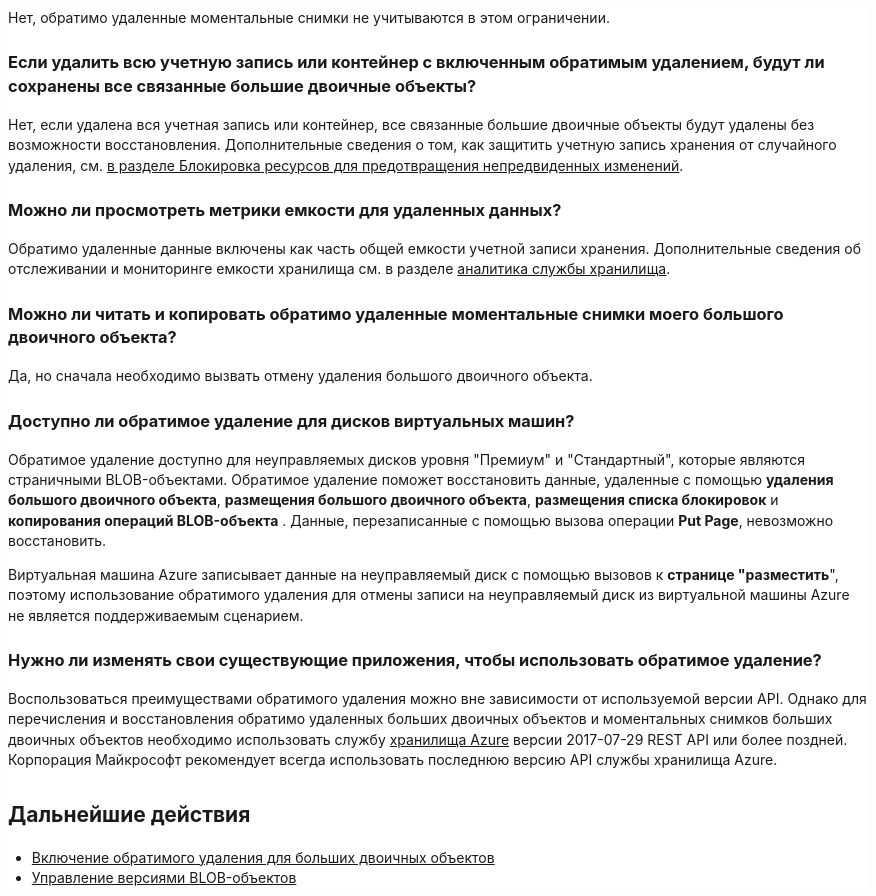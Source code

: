 Нет, обратимо удаленные моментальные снимки не учитываются в этом ограничении.

### <a name="if-i-delete-an-entire-account-or-container-with-soft-delete-turned-on-will-all-associated-blobs-be-saved"></a>Если удалить всю учетную запись или контейнер с включенным обратимым удалением, будут ли сохранены все связанные большие двоичные объекты?

Нет, если удалена вся учетная запись или контейнер, все связанные большие двоичные объекты будут удалены без возможности восстановления. Дополнительные сведения о том, как защитить учетную запись хранения от случайного удаления, см. [в разделе Блокировка ресурсов для предотвращения непредвиденных изменений](../../azure-resource-manager/management/lock-resources.md).

### <a name="can-i-view-capacity-metrics-for-deleted-data"></a>Можно ли просмотреть метрики емкости для удаленных данных?

Обратимо удаленные данные включены как часть общей емкости учетной записи хранения. Дополнительные сведения об отслеживании и мониторинге емкости хранилища см. в разделе [аналитика службы хранилища](../common/storage-analytics.md).

### <a name="can-i-read-and-copy-out-soft-deleted-snapshots-of-my-blob"></a>Можно ли читать и копировать обратимо удаленные моментальные снимки моего большого двоичного объекта?  

Да, но сначала необходимо вызвать отмену удаления большого двоичного объекта.

### <a name="is-soft-delete-available-for-virtual-machine-disks"></a>Доступно ли обратимое удаление для дисков виртуальных машин?  

Обратимое удаление доступно для неуправляемых дисков уровня "Премиум" и "Стандартный", которые являются страничными BLOB-объектами. Обратимое удаление поможет восстановить данные, удаленные с помощью **удаления большого двоичного объекта**, **размещения большого двоичного объекта**, **размещения списка блокировок** и **копирования операций BLOB-объекта** . Данные, перезаписанные с помощью вызова операции **Put Page**, невозможно восстановить.

Виртуальная машина Azure записывает данные на неуправляемый диск с помощью вызовов к **странице "разместить**", поэтому использование обратимого удаления для отмены записи на неуправляемый диск из виртуальной машины Azure не является поддерживаемым сценарием.

### <a name="do-i-need-to-change-my-existing-applications-to-use-soft-delete"></a>Нужно ли изменять свои существующие приложения, чтобы использовать обратимое удаление?

Воспользоваться преимуществами обратимого удаления можно вне зависимости от используемой версии API. Однако для перечисления и восстановления обратимо удаленных больших двоичных объектов и моментальных снимков больших двоичных объектов необходимо использовать службу [хранилища Azure](/rest/api/storageservices/Versioning-for-the-Azure-Storage-Services) версии 2017-07-29 REST API или более поздней. Корпорация Майкрософт рекомендует всегда использовать последнюю версию API службы хранилища Azure.

## <a name="next-steps"></a>Дальнейшие действия

- [Включение обратимого удаления для больших двоичных объектов](./soft-delete-blob-enable.md)
- [Управление версиями BLOB-объектов](versioning-overview.md)